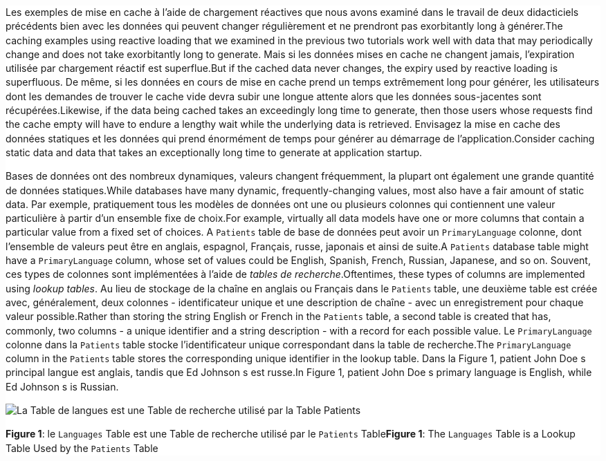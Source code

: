 <span data-ttu-id="061eb-131">Les exemples de mise en cache à l’aide de chargement réactives que nous avons examiné dans le travail de deux didacticiels précédents bien avec les données qui peuvent changer régulièrement et ne prendront pas exorbitantly long à générer.</span><span class="sxs-lookup"><span data-stu-id="061eb-131">The caching examples using reactive loading that we examined in the previous two tutorials work well with data that may periodically change and does not take exorbitantly long to generate.</span></span> <span data-ttu-id="061eb-132">Mais si les données mises en cache ne changent jamais, l’expiration utilisée par chargement réactif est superflue.</span><span class="sxs-lookup"><span data-stu-id="061eb-132">But if the cached data never changes, the expiry used by reactive loading is superfluous.</span></span> <span data-ttu-id="061eb-133">De même, si les données en cours de mise en cache prend un temps extrêmement long pour générer, les utilisateurs dont les demandes de trouver le cache vide devra subir une longue attente alors que les données sous-jacentes sont récupérées.</span><span class="sxs-lookup"><span data-stu-id="061eb-133">Likewise, if the data being cached takes an exceedingly long time to generate, then those users whose requests find the cache empty will have to endure a lengthy wait while the underlying data is retrieved.</span></span> <span data-ttu-id="061eb-134">Envisagez la mise en cache des données statiques et les données qui prend énormément de temps pour générer au démarrage de l’application.</span><span class="sxs-lookup"><span data-stu-id="061eb-134">Consider caching static data and data that takes an exceptionally long time to generate at application startup.</span></span>

<span data-ttu-id="061eb-135">Bases de données ont des nombreux dynamiques, valeurs changent fréquemment, la plupart ont également une grande quantité de données statiques.</span><span class="sxs-lookup"><span data-stu-id="061eb-135">While databases have many dynamic, frequently-changing values, most also have a fair amount of static data.</span></span> <span data-ttu-id="061eb-136">Par exemple, pratiquement tous les modèles de données ont une ou plusieurs colonnes qui contiennent une valeur particulière à partir d’un ensemble fixe de choix.</span><span class="sxs-lookup"><span data-stu-id="061eb-136">For example, virtually all data models have one or more columns that contain a particular value from a fixed set of choices.</span></span> <span data-ttu-id="061eb-137">A `Patients` table de base de données peut avoir un `PrimaryLanguage` colonne, dont l’ensemble de valeurs peut être en anglais, espagnol, Français, russe, japonais et ainsi de suite.</span><span class="sxs-lookup"><span data-stu-id="061eb-137">A `Patients` database table might have a `PrimaryLanguage` column, whose set of values could be English, Spanish, French, Russian, Japanese, and so on.</span></span> <span data-ttu-id="061eb-138">Souvent, ces types de colonnes sont implémentées à l’aide de *tables de recherche*.</span><span class="sxs-lookup"><span data-stu-id="061eb-138">Oftentimes, these types of columns are implemented using *lookup tables*.</span></span> <span data-ttu-id="061eb-139">Au lieu de stockage de la chaîne en anglais ou Français dans le `Patients` table, une deuxième table est créée avec, généralement, deux colonnes - identificateur unique et une description de chaîne - avec un enregistrement pour chaque valeur possible.</span><span class="sxs-lookup"><span data-stu-id="061eb-139">Rather than storing the string English or French in the `Patients` table, a second table is created that has, commonly, two columns - a unique identifier and a string description - with a record for each possible value.</span></span> <span data-ttu-id="061eb-140">Le `PrimaryLanguage` colonne dans la `Patients` table stocke l’identificateur unique correspondant dans la table de recherche.</span><span class="sxs-lookup"><span data-stu-id="061eb-140">The `PrimaryLanguage` column in the `Patients` table stores the corresponding unique identifier in the lookup table.</span></span> <span data-ttu-id="061eb-141">Dans la Figure 1, patient John Doe s principal langue est anglais, tandis que Ed Johnson s est russe.</span><span class="sxs-lookup"><span data-stu-id="061eb-141">In Figure 1, patient John Doe s primary language is English, while Ed Johnson s is Russian.</span></span>


![La Table de langues est une Table de recherche utilisé par la Table Patients](caching-data-at-application-startup-vb/_static/image1.png)

<span data-ttu-id="061eb-143">**Figure 1**: le `Languages` Table est une Table de recherche utilisé par le `Patients` Table</span><span class="sxs-lookup"><span data-stu-id="061eb-143">**Figure 1**: The `Languages` Table is a Lookup Table Used by the `Patients` Table</span></span>
